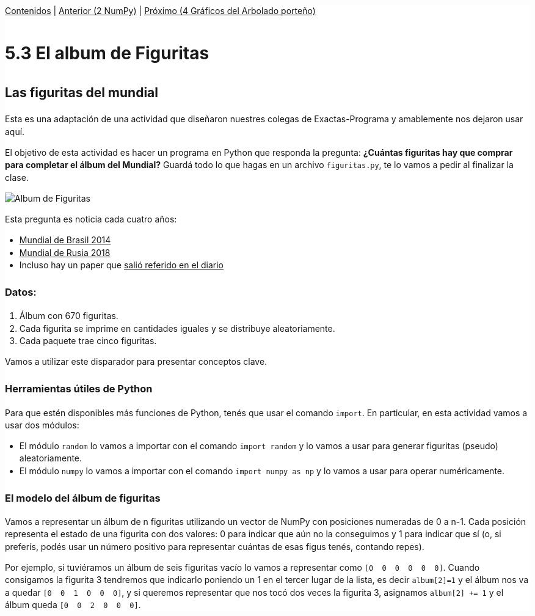 [Contenidos](../Contenidos.md) \| [Anterior (2 NumPy)](02_NumPy_Arrays.md) \| [Próximo (4 Gráficos del Arbolado porteño)](04_Arboles3_plt.md)

# 5.3 El album de Figuritas

## Las figuritas del mundial

Esta es una adaptación de una actividad que diseñaron nuestres colegas de Exactas-Programa y amablemente nos dejaron usar aquí. 

El objetivo de esta actividad es hacer un programa en Python que responda la pregunta: **¿Cuántas figuritas hay que comprar para completar el álbum del Mundial?** Guardá todo lo que hagas en un archivo `figuritas.py`, te lo vamos a pedir al finalizar la clase.

![Album de Figuritas](./completo.jpg)


Esta pregunta es noticia cada cuatro años:
- [Mundial de Brasil 2014](https://www.pagina12.com.ar/diario/contratapa/13-250187-2014-07-06.html)
- [Mundial de Rusia 2018](https://www.lanacion.com.ar/2125275-rusia-2018-cuantos-sobres-de-figuritas-hacen-falta-para-llenar-el-album-del-mundial)
- Incluso hay un paper que [salió referido en el diario](https://www.infobae.com/2014/05/29/1568512-dos-cientificos-calculan-cuantos-paquetes-hay-que-comprar-completar-el-album-del-mundial/)


### Datos:
1. Álbum con 670 figuritas.
2. Cada figurita se imprime en cantidades iguales y se distribuye aleatoriamente.
3. Cada paquete trae cinco figuritas.

Vamos a utilizar este disparador para presentar conceptos clave.


### Herramientas útiles de Python

Para que estén disponibles más funciones de Python, tenés que usar el comando `import`.
En particular, en esta actividad vamos a usar dos módulos:
- El módulo `random` lo vamos a importar con el comando `import random` y lo vamos a usar para generar figuritas (pseudo) aleatoriamente.
- El módulo `numpy` lo vamos a importar con el comando `import numpy as np` y lo vamos a usar para operar numéricamente.


### El modelo del álbum de figuritas

Vamos a representar un álbum de n figuritas utilizando un vector de NumPy con posiciones numeradas de 0 a n-1.
Cada posición representa el estado de una figurita con dos valores: 0 para indicar que aún no la conseguimos y 1 para indicar que sí (o, si preferís, podés usar un número positivo para representar cuántas de esas figus tenés, contando repes).

Por ejemplo, si tuviéramos un álbum de seis figuritas vacío lo vamos a representar como `[0  0  0  0  0  0]`. Cuando consigamos la figurita 3 tendremos que indicarlo poniendo un 1 en el tercer lugar de la lista, es decir `album[2]=1` y el álbum nos va a quedar  `[0  0  1  0  0  0]`, y si queremos representar que nos tocó dos veces la figurita 3, asignamos `album[2] += 1` y el álbum queda `[0  0  2  0  0  0]`.
